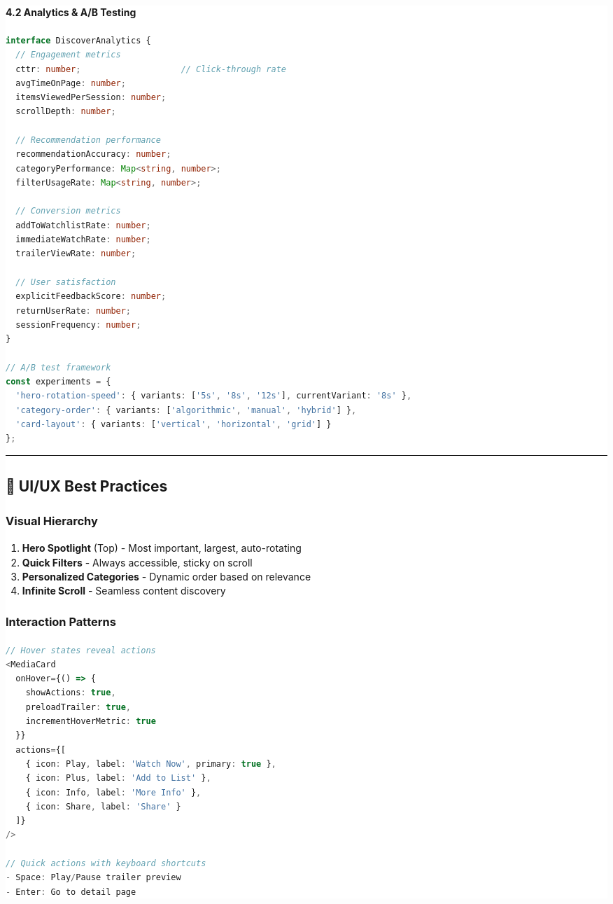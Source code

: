 #### 4.2 Analytics & A/B Testing
```typescript
interface DiscoverAnalytics {
  // Engagement metrics
  cttr: number;                    // Click-through rate
  avgTimeOnPage: number;
  itemsViewedPerSession: number;
  scrollDepth: number;
  
  // Recommendation performance
  recommendationAccuracy: number;
  categoryPerformance: Map<string, number>;
  filterUsageRate: Map<string, number>;
  
  // Conversion metrics
  addToWatchlistRate: number;
  immediateWatchRate: number;
  trailerViewRate: number;
  
  // User satisfaction
  explicitFeedbackScore: number;
  returnUserRate: number;
  sessionFrequency: number;
}

// A/B test framework
const experiments = {
  'hero-rotation-speed': { variants: ['5s', '8s', '12s'], currentVariant: '8s' },
  'category-order': { variants: ['algorithmic', 'manual', 'hybrid'] },
  'card-layout': { variants: ['vertical', 'horizontal', 'grid'] }
};
```

---

## 🎨 UI/UX Best Practices

### Visual Hierarchy
1. **Hero Spotlight** (Top) - Most important, largest, auto-rotating
2. **Quick Filters** - Always accessible, sticky on scroll
3. **Personalized Categories** - Dynamic order based on relevance
4. **Infinite Scroll** - Seamless content discovery

### Interaction Patterns
```typescript
// Hover states reveal actions
<MediaCard
  onHover={() => {
    showActions: true,
    preloadTrailer: true,
    incrementHoverMetric: true
  }}
  actions={[
    { icon: Play, label: 'Watch Now', primary: true },
    { icon: Plus, label: 'Add to List' },
    { icon: Info, label: 'More Info' },
    { icon: Share, label: 'Share' }
  ]}
/>

// Quick actions with keyboard shortcuts
- Space: Play/Pause trailer preview
- Enter: Go to detail page
```